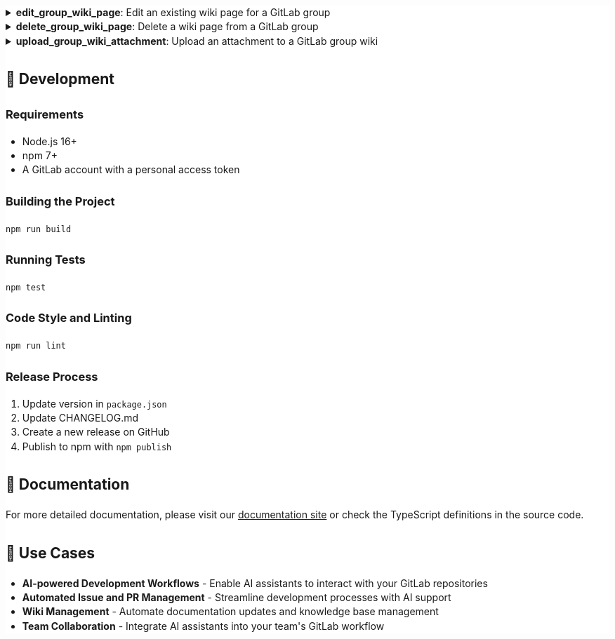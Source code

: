 <details><summary><b>edit_group_wiki_page</b>: Edit an existing wiki page for a GitLab group</summary></details>

<details><summary><b>delete_group_wiki_page</b>: Delete a wiki page from a GitLab group</summary></details>

<details><summary><b>upload_group_wiki_attachment</b>: Upload an attachment to a GitLab group wiki</summary></details>

## 🔧 Development

### Requirements

- Node.js 16+
- npm 7+
- A GitLab account with a personal access token

### Building the Project

```bash
npm run build
```

### Running Tests

```bash
npm test
```

### Code Style and Linting

```bash
npm run lint
```

### Release Process

1. Update version in `package.json`
2. Update CHANGELOG.md
3. Create a new release on GitHub
4. Publish to npm with `npm publish`

## 📖 Documentation

For more detailed documentation, please visit our [documentation site](https://yoda-digital.github.io/mcp-gitlab-server/) or check the TypeScript definitions in the source code.

## 💼 Use Cases

- **AI-powered Development Workflows** - Enable AI assistants to interact with your GitLab repositories
- **Automated Issue and PR Management** - Streamline development processes with AI support
- **Wiki Management** - Automate documentation updates and knowledge base management
- **Team Collaboration** - Integrate AI assistants into your team's GitLab workflow
